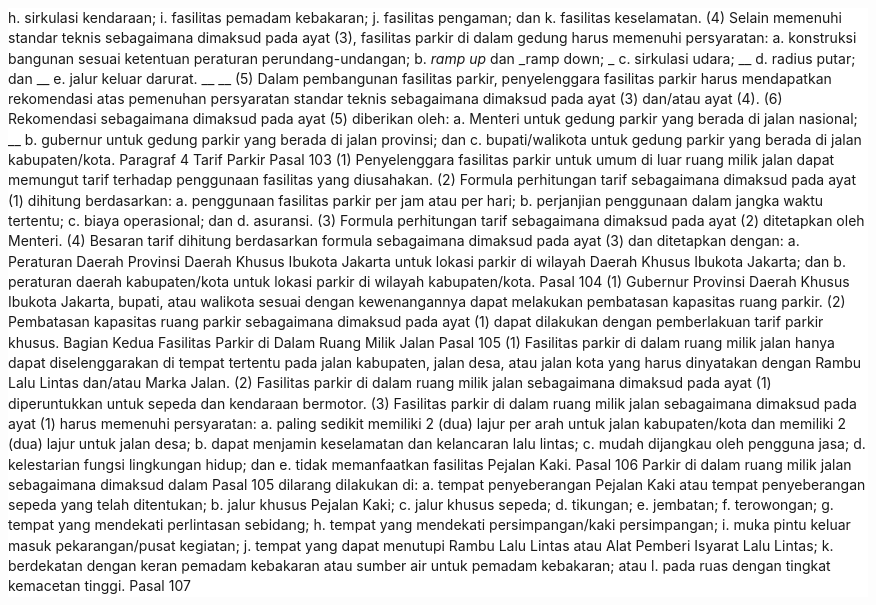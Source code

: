 h. sirkulasi kendaraan;
i. fasilitas pemadam kebakaran;
j. fasilitas pengaman; dan
k. fasilitas keselamatan.
(4) Selain memenuhi standar teknis sebagaimana dimaksud pada ayat (3), fasilitas parkir di dalam gedung harus memenuhi persyaratan:
a. konstruksi bangunan sesuai ketentuan peraturan perundang-undangan;
b. _ramp up_ dan _ramp down; _ c. sirkulasi udara; __ d. radius putar; dan __ e. jalur keluar darurat. __ __ (5) Dalam pembangunan fasilitas parkir, penyelenggara fasilitas parkir harus mendapatkan rekomendasi atas pemenuhan persyaratan standar teknis sebagaimana dimaksud pada ayat (3) dan/atau ayat (4).
(6) Rekomendasi sebagaimana dimaksud pada ayat (5) diberikan oleh:
a. Menteri untuk gedung parkir yang berada di jalan nasional; __ b. gubernur untuk gedung parkir yang berada di jalan provinsi; dan
c. bupati/walikota untuk gedung parkir yang berada di jalan kabupaten/kota. Paragraf 4 Tarif Parkir
Pasal 103
(1) Penyelenggara fasilitas parkir untuk umum di luar ruang milik jalan dapat memungut tarif terhadap penggunaan fasilitas yang diusahakan.
(2) Formula perhitungan tarif sebagaimana dimaksud pada ayat (1) dihitung berdasarkan:
a. penggunaan fasilitas parkir per jam atau per hari;
b. perjanjian penggunaan dalam jangka waktu tertentu;
c. biaya operasional; dan
d. asuransi.
(3) Formula perhitungan tarif sebagaimana dimaksud pada ayat (2) ditetapkan oleh Menteri.
(4) Besaran tarif dihitung berdasarkan formula sebagaimana dimaksud pada ayat (3) dan ditetapkan dengan:
a. Peraturan Daerah Provinsi Daerah Khusus Ibukota Jakarta untuk lokasi parkir di wilayah Daerah Khusus Ibukota Jakarta; dan
b. peraturan daerah kabupaten/kota untuk lokasi parkir di wilayah kabupaten/kota.
Pasal 104
(1) Gubernur Provinsi Daerah Khusus Ibukota Jakarta, bupati, atau walikota sesuai dengan kewenangannya dapat melakukan pembatasan kapasitas ruang parkir.
(2) Pembatasan kapasitas ruang parkir sebagaimana dimaksud pada ayat (1) dapat dilakukan dengan pemberlakuan tarif parkir khusus.
Bagian Kedua Fasilitas Parkir di Dalam Ruang Milik Jalan
Pasal 105
(1) Fasilitas parkir di dalam ruang milik jalan hanya dapat diselenggarakan di tempat tertentu pada jalan kabupaten, jalan desa, atau jalan kota yang harus dinyatakan dengan Rambu Lalu Lintas dan/atau Marka Jalan.
(2) Fasilitas parkir di dalam ruang milik jalan sebagaimana dimaksud pada ayat (1) diperuntukkan untuk sepeda dan kendaraan bermotor.
(3) Fasilitas parkir di dalam ruang milik jalan sebagaimana dimaksud pada ayat (1) harus memenuhi persyaratan:
a. paling sedikit memiliki 2 (dua) lajur per arah untuk jalan kabupaten/kota dan memiliki 2 (dua) lajur untuk jalan desa;
b. dapat menjamin keselamatan dan kelancaran lalu lintas;
c. mudah dijangkau oleh pengguna jasa;
d. kelestarian fungsi lingkungan hidup; dan
e. tidak memanfaatkan fasilitas Pejalan Kaki.
Pasal 106
Parkir di dalam ruang milik jalan sebagaimana dimaksud dalam Pasal 105 dilarang dilakukan di:
a. tempat penyeberangan Pejalan Kaki atau tempat penyeberangan sepeda yang telah ditentukan;
b. jalur khusus Pejalan Kaki;
c. jalur khusus sepeda;
d. tikungan;
e. jembatan;
f. terowongan;
g. tempat yang mendekati perlintasan sebidang;
h. tempat yang mendekati persimpangan/kaki persimpangan;
i. muka pintu keluar masuk pekarangan/pusat kegiatan;
j. tempat yang dapat menutupi Rambu Lalu Lintas atau Alat Pemberi Isyarat Lalu Lintas;
k. berdekatan dengan keran pemadam kebakaran atau sumber air untuk pemadam kebakaran; atau
l. pada ruas dengan tingkat kemacetan tinggi.
Pasal 107